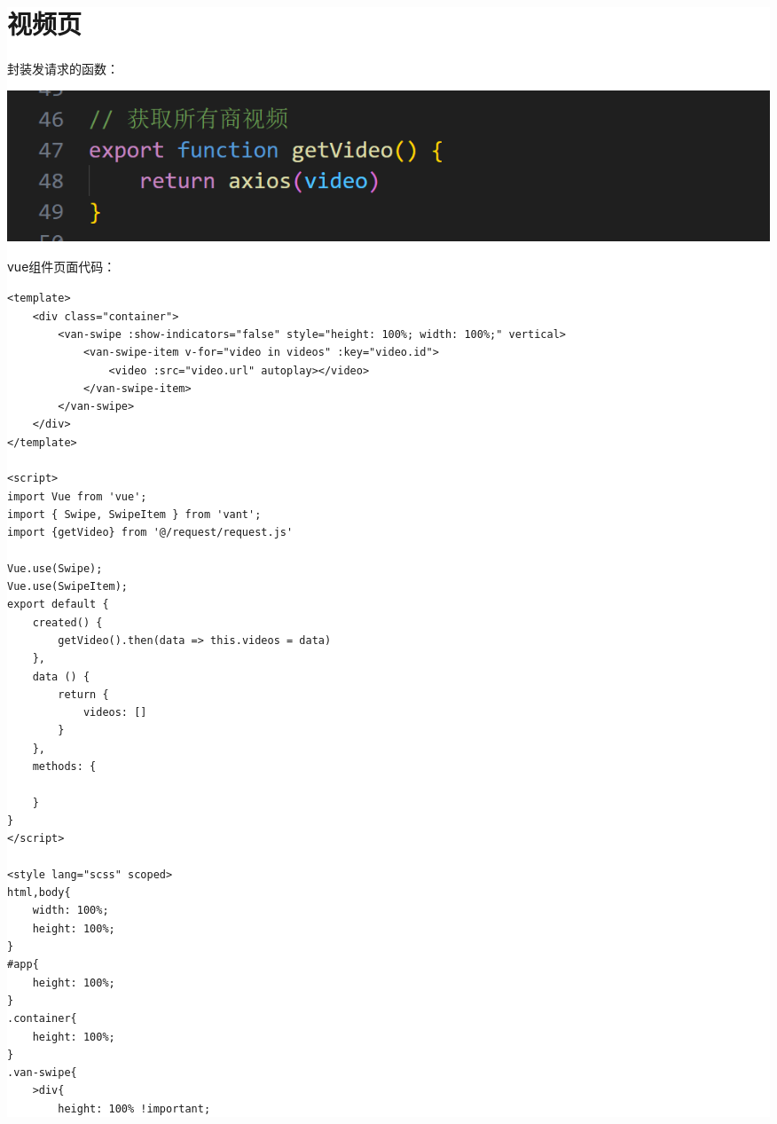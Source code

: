 # 视频页

封装发请求的函数：

![1683798075074](media/1683798075074.png) 

vue组件页面代码：

```vue
<template>
    <div class="container">
        <van-swipe :show-indicators="false" style="height: 100%; width: 100%;" vertical>
            <van-swipe-item v-for="video in videos" :key="video.id">
                <video :src="video.url" autoplay></video>
            </van-swipe-item>
        </van-swipe>
    </div>
</template>

<script>
import Vue from 'vue';
import { Swipe, SwipeItem } from 'vant';
import {getVideo} from '@/request/request.js'

Vue.use(Swipe);
Vue.use(SwipeItem);
export default {
    created() {
        getVideo().then(data => this.videos = data)
    },
    data () {
        return {
            videos: []
        }
    },
    methods: {
        
    }
}
</script>

<style lang="scss" scoped>
html,body{
    width: 100%;
    height: 100%;
}
#app{
    height: 100%;
}
.container{
    height: 100%;
}
.van-swipe{
    >div{
        height: 100% !important;
```